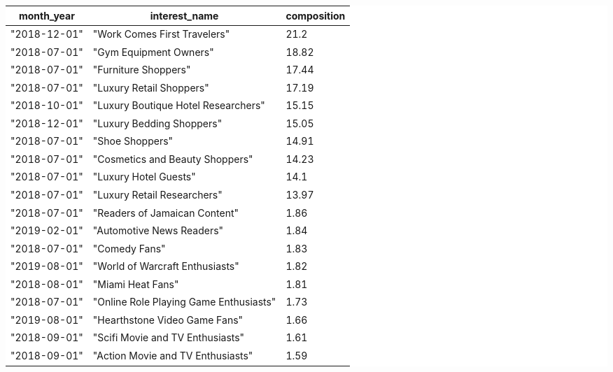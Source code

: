 | month_year   | interest_name                          | composition |
|--------------|----------------------------------------|-------------|
| "2018-12-01" | "Work Comes First Travelers"           | 21.2        |
| "2018-07-01" | "Gym Equipment Owners"                 | 18.82       |
| "2018-07-01" | "Furniture Shoppers"                   | 17.44       |
| "2018-07-01" | "Luxury Retail Shoppers"               | 17.19       |
| "2018-10-01" | "Luxury Boutique Hotel Researchers"    | 15.15       |
| "2018-12-01" | "Luxury Bedding Shoppers"              | 15.05       |
| "2018-07-01" | "Shoe Shoppers"                        | 14.91       |
| "2018-07-01" | "Cosmetics and Beauty Shoppers"        | 14.23       |
| "2018-07-01" | "Luxury Hotel Guests"                  | 14.1        |
| "2018-07-01" | "Luxury Retail Researchers"            | 13.97       |
| "2018-07-01" | "Readers of Jamaican Content"          | 1.86        |
| "2019-02-01" | "Automotive News Readers"              | 1.84        |
| "2018-07-01" | "Comedy Fans"                          | 1.83        |
| "2019-08-01" | "World of Warcraft Enthusiasts"        | 1.82        |
| "2018-08-01" | "Miami Heat Fans"                      | 1.81        |
| "2018-07-01" | "Online Role Playing Game Enthusiasts" | 1.73        |
| "2019-08-01" | "Hearthstone Video Game Fans"          | 1.66        |
| "2018-09-01" | "Scifi Movie and TV Enthusiasts"       | 1.61        |
| "2018-09-01" | "Action Movie and TV Enthusiasts"      | 1.59        |
